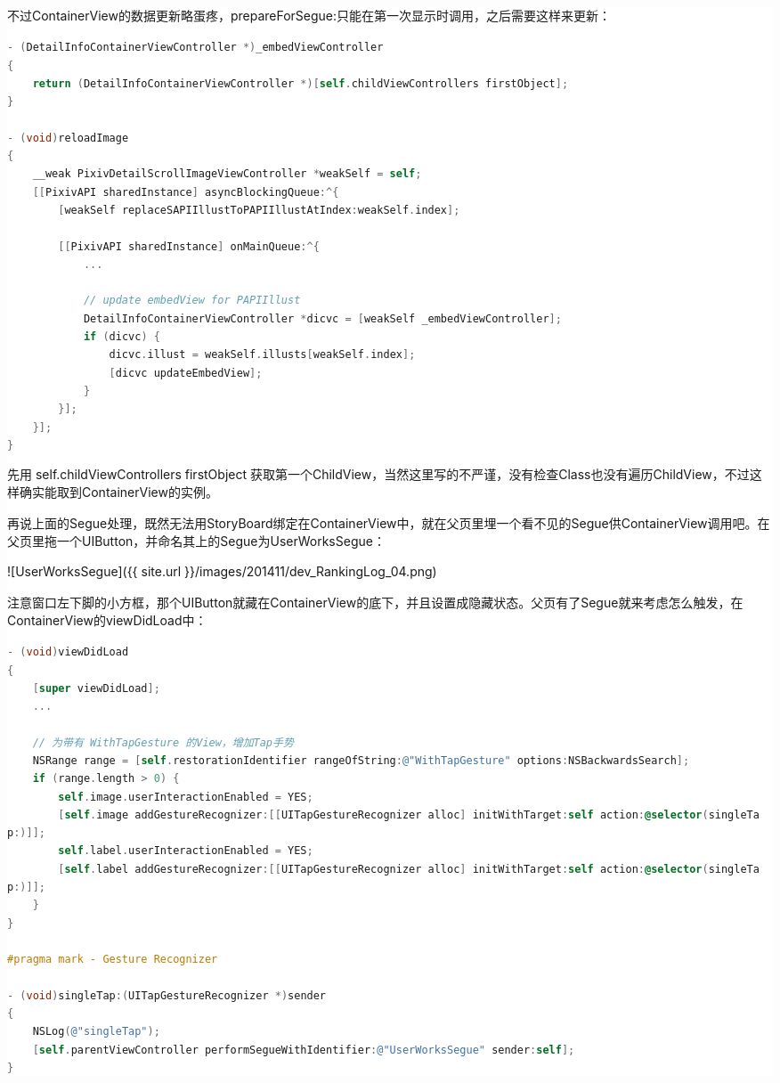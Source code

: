 不过ContainerView的数据更新略蛋疼，prepareForSegue:只能在第一次显示时调用，之后需要这样来更新：

```objective-c
- (DetailInfoContainerViewController *)_embedViewController
{
    return (DetailInfoContainerViewController *)[self.childViewControllers firstObject];
}

- (void)reloadImage
{
    __weak PixivDetailScrollImageViewController *weakSelf = self;
    [[PixivAPI sharedInstance] asyncBlockingQueue:^{
        [weakSelf replaceSAPIIllustToPAPIIllustAtIndex:weakSelf.index];

        [[PixivAPI sharedInstance] onMainQueue:^{
            ...

            // update embedView for PAPIIllust
            DetailInfoContainerViewController *dicvc = [weakSelf _embedViewController];
            if (dicvc) {
                dicvc.illust = weakSelf.illusts[weakSelf.index];
                [dicvc updateEmbedView];
            }
        }];
    }];
}
```

先用 self.childViewControllers firstObject 获取第一个ChildView，当然这里写的不严谨，没有检查Class也没有遍历ChildView，不过这样确实能取到ContainerView的实例。

再说上面的Segue处理，既然无法用StoryBoard绑定在ContainerView中，就在父页里埋一个看不见的Segue供ContainerView调用吧。在父页里拖一个UIButton，并命名其上的Segue为UserWorksSegue：

![UserWorksSegue]({{ site.url }}/images/201411/dev_RankingLog_04.png)

注意窗口左下脚的小方框，那个UIButton就藏在ContainerView的底下，并且设置成隐藏状态。父页有了Segue就来考虑怎么触发，在ContainerView的viewDidLoad中：

```objective-c
- (void)viewDidLoad
{
    [super viewDidLoad];
    ...

    // 为带有 WithTapGesture 的View，增加Tap手势
    NSRange range = [self.restorationIdentifier rangeOfString:@"WithTapGesture" options:NSBackwardsSearch];
    if (range.length > 0) {
        self.image.userInteractionEnabled = YES;
        [self.image addGestureRecognizer:[[UITapGestureRecognizer alloc] initWithTarget:self action:@selector(singleTap:)]];
        self.label.userInteractionEnabled = YES;
        [self.label addGestureRecognizer:[[UITapGestureRecognizer alloc] initWithTarget:self action:@selector(singleTap:)]];
    }
}

#pragma mark - Gesture Recognizer

- (void)singleTap:(UITapGestureRecognizer *)sender
{
    NSLog(@"singleTap");
    [self.parentViewController performSegueWithIdentifier:@"UserWorksSegue" sender:self];
}
```
